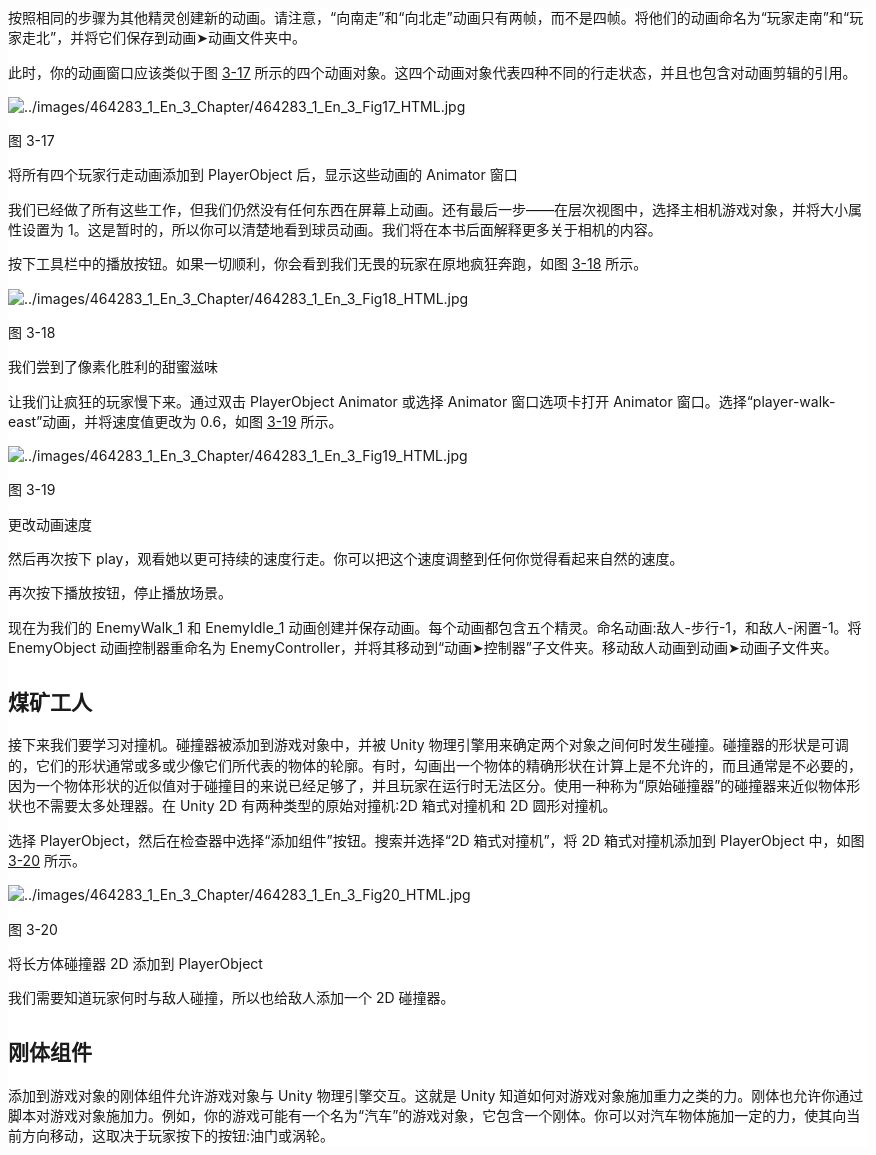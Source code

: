 按照相同的步骤为其他精灵创建新的动画。请注意，“向南走”和“向北走”动画只有两帧，而不是四帧。将他们的动画命名为“玩家走南”和“玩家走北”，并将它们保存到动画➤动画文件夹中。

此时，你的动画窗口应该类似于图 [3-17](#Fig17) 所示的四个动画对象。这四个动画对象代表四种不同的行走状态，并且也包含对动画剪辑的引用。

![../images/464283_1_En_3_Chapter/464283_1_En_3_Fig17_HTML.jpg](../images/464283_1_En_3_Chapter/464283_1_En_3_Fig17_HTML.jpg)

图 3-17

将所有四个玩家行走动画添加到 PlayerObject 后，显示这些动画的 Animator 窗口

我们已经做了所有这些工作，但我们仍然没有任何东西在屏幕上动画。还有最后一步——在层次视图中，选择主相机游戏对象，并将大小属性设置为 1。这是暂时的，所以你可以清楚地看到球员动画。我们将在本书后面解释更多关于相机的内容。

按下工具栏中的播放按钮。如果一切顺利，你会看到我们无畏的玩家在原地疯狂奔跑，如图 [3-18](#Fig18) 所示。

![../images/464283_1_En_3_Chapter/464283_1_En_3_Fig18_HTML.jpg](../images/464283_1_En_3_Chapter/464283_1_En_3_Fig18_HTML.jpg)

图 3-18

我们尝到了像素化胜利的甜蜜滋味

让我们让疯狂的玩家慢下来。通过双击 PlayerObject Animator 或选择 Animator 窗口选项卡打开 Animator 窗口。选择“player-walk-east”动画，并将速度值更改为 0.6，如图 [3-19](#Fig19) 所示。

![../images/464283_1_En_3_Chapter/464283_1_En_3_Fig19_HTML.jpg](../images/464283_1_En_3_Chapter/464283_1_En_3_Fig19_HTML.jpg)

图 3-19

更改动画速度

然后再次按下 play，观看她以更可持续的速度行走。你可以把这个速度调整到任何你觉得看起来自然的速度。

再次按下播放按钮，停止播放场景。

现在为我们的 EnemyWalk_1 和 EnemyIdle_1 动画创建并保存动画。每个动画都包含五个精灵。命名动画:敌人-步行-1，和敌人-闲置-1。将 EnemyObject 动画控制器重命名为 EnemyController，并将其移动到“动画➤控制器”子文件夹。移动敌人动画到动画➤动画子文件夹。

## 煤矿工人

接下来我们要学习对撞机。碰撞器被添加到游戏对象中，并被 Unity 物理引擎用来确定两个对象之间何时发生碰撞。碰撞器的形状是可调的，它们的形状通常或多或少像它们所代表的物体的轮廓。有时，勾画出一个物体的精确形状在计算上是不允许的，而且通常是不必要的，因为一个物体形状的近似值对于碰撞目的来说已经足够了，并且玩家在运行时无法区分。使用一种称为“原始碰撞器”的碰撞器来近似物体形状也不需要太多处理器。在 Unity 2D 有两种类型的原始对撞机:2D 箱式对撞机和 2D 圆形对撞机。

选择 PlayerObject，然后在检查器中选择“添加组件”按钮。搜索并选择“2D 箱式对撞机”，将 2D 箱式对撞机添加到 PlayerObject 中，如图 [3-20](#Fig20) 所示。

![../images/464283_1_En_3_Chapter/464283_1_En_3_Fig20_HTML.jpg](../images/464283_1_En_3_Chapter/464283_1_En_3_Fig20_HTML.jpg)

图 3-20

将长方体碰撞器 2D 添加到 PlayerObject

我们需要知道玩家何时与敌人碰撞，所以也给敌人添加一个 2D 碰撞器。

## 刚体组件

添加到游戏对象的刚体组件允许游戏对象与 Unity 物理引擎交互。这就是 Unity 知道如何对游戏对象施加重力之类的力。刚体也允许你通过脚本对游戏对象施加力。例如，你的游戏可能有一个名为“汽车”的游戏对象，它包含一个刚体。你可以对汽车物体施加一定的力，使其向当前方向移动，这取决于玩家按下的按钮:油门或涡轮。
